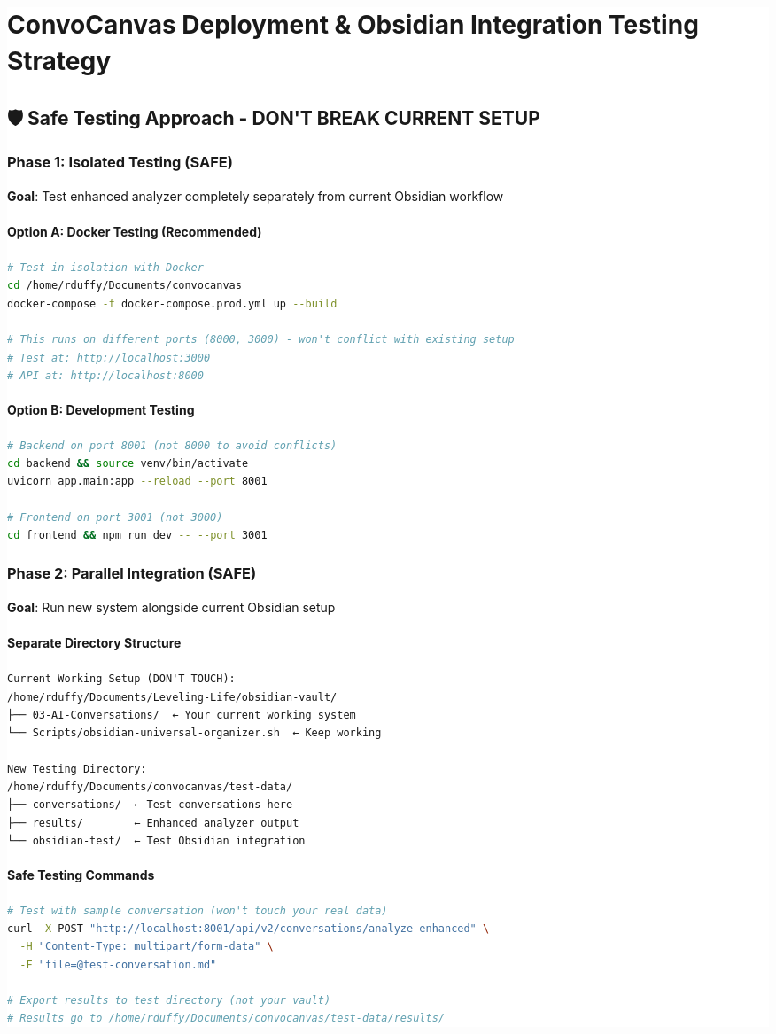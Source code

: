 # ConvoCanvas Deployment & Obsidian Integration Testing Strategy

## 🛡️ **Safe Testing Approach - DON'T BREAK CURRENT SETUP**

### **Phase 1: Isolated Testing (SAFE)**
**Goal**: Test enhanced analyzer completely separately from current Obsidian workflow

#### **Option A: Docker Testing (Recommended)**
```bash
# Test in isolation with Docker
cd /home/rduffy/Documents/convocanvas
docker-compose -f docker-compose.prod.yml up --build

# This runs on different ports (8000, 3000) - won't conflict with existing setup
# Test at: http://localhost:3000
# API at: http://localhost:8000
```

#### **Option B: Development Testing**
```bash
# Backend on port 8001 (not 8000 to avoid conflicts)
cd backend && source venv/bin/activate
uvicorn app.main:app --reload --port 8001

# Frontend on port 3001 (not 3000)
cd frontend && npm run dev -- --port 3001
```

### **Phase 2: Parallel Integration (SAFE)**
**Goal**: Run new system alongside current Obsidian setup

#### **Separate Directory Structure**
```
Current Working Setup (DON'T TOUCH):
/home/rduffy/Documents/Leveling-Life/obsidian-vault/
├── 03-AI-Conversations/  ← Your current working system
└── Scripts/obsidian-universal-organizer.sh  ← Keep working

New Testing Directory:
/home/rduffy/Documents/convocanvas/test-data/
├── conversations/  ← Test conversations here
├── results/        ← Enhanced analyzer output
└── obsidian-test/  ← Test Obsidian integration
```

#### **Safe Testing Commands**
```bash
# Test with sample conversation (won't touch your real data)
curl -X POST "http://localhost:8001/api/v2/conversations/analyze-enhanced" \
  -H "Content-Type: multipart/form-data" \
  -F "file=@test-conversation.md"

# Export results to test directory (not your vault)
# Results go to /home/rduffy/Documents/convocanvas/test-data/results/
```
